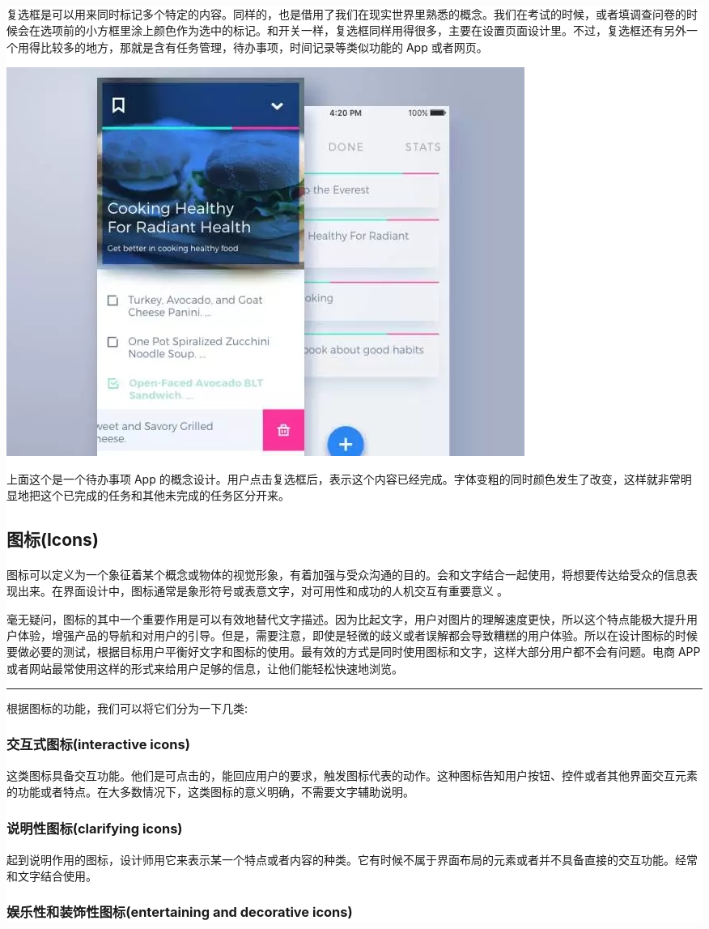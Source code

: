 复选框是可以用来同时标记多个特定的内容。同样的，也是借用了我们在现实世界里熟悉的概念。我们在考试的时候，或者填调查问卷的时候会在选项前的小方框里涂上颜色作为选中的标记。和开关一样，复选框同样用得很多，主要在设置页面设计里。不过，复选框还有另外一个用得比较多的地方，那就是含有任务管理，待办事项，时间记录等类似功能的 App 或者网页。

![复选框](./assets/checkbox.jpg)

上面这个是一个待办事项 App 的概念设计。用户点击复选框后，表示这个内容已经完成。字体变粗的同时颜色发生了改变，这样就非常明显地把这个已完成的任务和其他未完成的任务区分开来。

## 图标(Icons)

图标可以定义为一个象征着某个概念或物体的视觉形象，有着加强与受众沟通的目的。会和文字结合一起使用，将想要传达给受众的信息表现出来。在界面设计中，图标通常是象形符号或表意文字，对可用性和成功的人机交互有重要意义 。

毫无疑问，图标的其中一个重要作用是可以有效地替代文字描述。因为比起文字，用户对图片的理解速度更快，所以这个特点能极大提升用户体验，增强产品的导航和对用户的引导。但是，需要注意，即使是轻微的歧义或者误解都会导致糟糕的用户体验。所以在设计图标的时候要做必要的测试，根据目标用户平衡好文字和图标的使用。最有效的方式是同时使用图标和文字，这样大部分用户都不会有问题。电商 APP 或者网站最常使用这样的形式来给用户足够的信息，让他们能轻松快速地浏览。

---

根据图标的功能，我们可以将它们分为一下几类:

### 交互式图标(interactive icons)

这类图标具备交互功能。他们是可点击的，能回应用户的要求，触发图标代表的动作。这种图标告知用户按钮、控件或者其他界面交互元素的功能或者特点。在大多数情况下，这类图标的意义明确，不需要文字辅助说明。

### 说明性图标(clarifying icons)

起到说明作用的图标，设计师用它来表示某一个特点或者内容的种类。它有时候不属于界面布局的元素或者并不具备直接的交互功能。经常和文字结合使用。

### 娱乐性和装饰性图标(entertaining and decorative icons)
